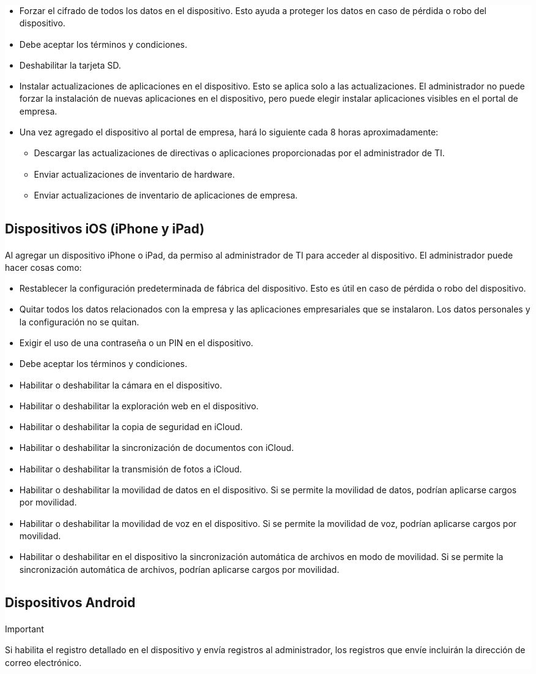 -   Forzar el cifrado de todos los datos en el dispositivo. Esto ayuda a proteger los datos en caso de pérdida o robo del dispositivo.

-   Debe aceptar los términos y condiciones.

-   Deshabilitar la tarjeta SD.

-   Instalar actualizaciones de aplicaciones en el dispositivo. Esto se aplica solo a las actualizaciones. El administrador no puede forzar la instalación de nuevas aplicaciones en el dispositivo, pero puede elegir instalar aplicaciones visibles en el portal de empresa.

-   Una vez agregado el dispositivo al portal de empresa, hará lo siguiente cada 8 horas aproximadamente:

    -   Descargar las actualizaciones de directivas o aplicaciones proporcionadas por el administrador de TI.

    -   Enviar actualizaciones de inventario de hardware.

    -   Enviar actualizaciones de inventario de aplicaciones de empresa.

## <a name="BKMK_what_happens_ios"></a>Dispositivos iOS (iPhone y iPad)
Al agregar un dispositivo iPhone o iPad, da permiso al administrador de TI para acceder al dispositivo. El administrador puede hacer cosas como:

-   Restablecer la configuración predeterminada de fábrica del dispositivo. Esto es útil en caso de pérdida o robo del dispositivo.

-   Quitar todos los datos relacionados con la empresa y las aplicaciones empresariales que se instalaron. Los datos personales y la configuración no se quitan.

-   Exigir el uso de una contraseña o un PIN en el dispositivo.

-   Debe aceptar los términos y condiciones.

-   Habilitar o deshabilitar la cámara en el dispositivo.

-   Habilitar o deshabilitar la exploración web en el dispositivo.

-   Habilitar o deshabilitar la copia de seguridad en iCloud.

-   Habilitar o deshabilitar la sincronización de documentos con iCloud.

-   Habilitar o deshabilitar la transmisión de fotos a iCloud.

-   Habilitar o deshabilitar la movilidad de datos en el dispositivo. Si se permite la movilidad de datos, podrían aplicarse cargos por movilidad.

-   Habilitar o deshabilitar la movilidad de voz en el dispositivo. Si se permite la movilidad de voz, podrían aplicarse cargos por movilidad.

-   Habilitar o deshabilitar en el dispositivo la sincronización automática de archivos en modo de movilidad. Si se permite la sincronización automática de archivos, podrían aplicarse cargos por movilidad.

## <a name="BKMK_what_happens_android"></a>Dispositivos Android
> [!IMPORTANT]
> Si habilita el registro detallado en el dispositivo y envía registros al administrador, los registros que envíe incluirán la dirección de correo electrónico.
